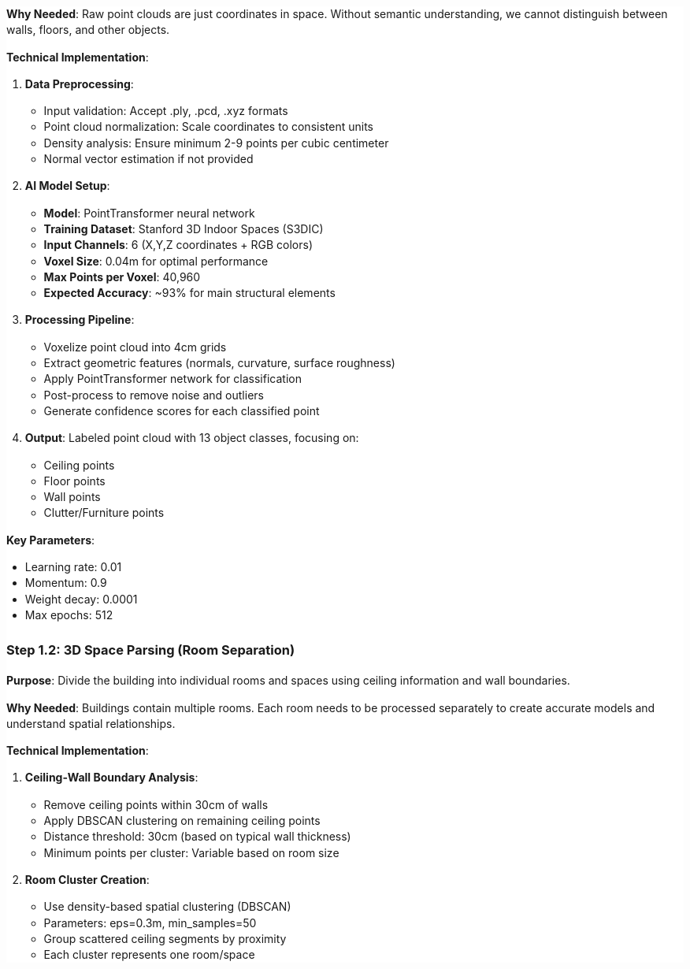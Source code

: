 **Why Needed**: Raw point clouds are just coordinates in space. Without semantic understanding, we cannot distinguish between walls, floors, and other objects.

**Technical Implementation**:

1. **Data Preprocessing**:
   - Input validation: Accept .ply, .pcd, .xyz formats
   - Point cloud normalization: Scale coordinates to consistent units
   - Density analysis: Ensure minimum 2-9 points per cubic centimeter
   - Normal vector estimation if not provided

2. **AI Model Setup**:
   - **Model**: PointTransformer neural network
   - **Training Dataset**: Stanford 3D Indoor Spaces (S3DIC)
   - **Input Channels**: 6 (X,Y,Z coordinates + RGB colors)
   - **Voxel Size**: 0.04m for optimal performance
   - **Max Points per Voxel**: 40,960
   - **Expected Accuracy**: ~93% for main structural elements

3. **Processing Pipeline**:
   - Voxelize point cloud into 4cm grids
   - Extract geometric features (normals, curvature, surface roughness)
   - Apply PointTransformer network for classification
   - Post-process to remove noise and outliers
   - Generate confidence scores for each classified point

4. **Output**: Labeled point cloud with 13 object classes, focusing on:
   - Ceiling points
   - Floor points  
   - Wall points
   - Clutter/Furniture points

**Key Parameters**:
- Learning rate: 0.01
- Momentum: 0.9
- Weight decay: 0.0001
- Max epochs: 512

### Step 1.2: 3D Space Parsing (Room Separation)

**Purpose**: Divide the building into individual rooms and spaces using ceiling information and wall boundaries.

**Why Needed**: Buildings contain multiple rooms. Each room needs to be processed separately to create accurate models and understand spatial relationships.

**Technical Implementation**:

1. **Ceiling-Wall Boundary Analysis**:
   - Remove ceiling points within 30cm of walls
   - Apply DBSCAN clustering on remaining ceiling points
   - Distance threshold: 30cm (based on typical wall thickness)
   - Minimum points per cluster: Variable based on room size

2. **Room Cluster Creation**:
   - Use density-based spatial clustering (DBSCAN)
   - Parameters: eps=0.3m, min_samples=50
   - Group scattered ceiling segments by proximity
   - Each cluster represents one room/space
